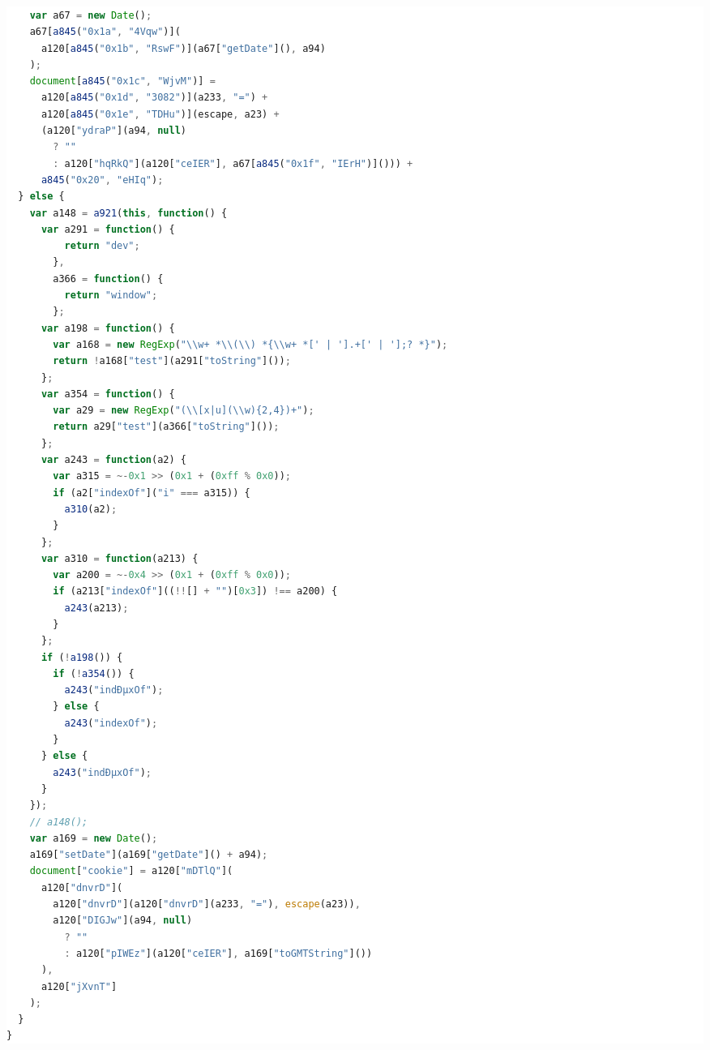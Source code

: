   ```js
      var a67 = new Date();
      a67[a845("0x1a", "4Vqw")](
        a120[a845("0x1b", "RswF")](a67["getDate"](), a94)
      );
      document[a845("0x1c", "WjvM")] =
        a120[a845("0x1d", "3082")](a233, "=") +
        a120[a845("0x1e", "TDHu")](escape, a23) +
        (a120["ydraP"](a94, null)
          ? ""
          : a120["hqRkQ"](a120["ceIER"], a67[a845("0x1f", "IErH")]())) +
        a845("0x20", "eHIq");
    } else {
      var a148 = a921(this, function() {
        var a291 = function() {
            return "dev";
          },
          a366 = function() {
            return "window";
          };
        var a198 = function() {
          var a168 = new RegExp("\\w+ *\\(\\) *{\\w+ *[' | '].+[' | '];? *}");
          return !a168["test"](a291["toString"]());
        };
        var a354 = function() {
          var a29 = new RegExp("(\\[x|u](\\w){2,4})+");
          return a29["test"](a366["toString"]());
        };
        var a243 = function(a2) {
          var a315 = ~-0x1 >> (0x1 + (0xff % 0x0));
          if (a2["indexOf"]("i" === a315)) {
            a310(a2);
          }
        };
        var a310 = function(a213) {
          var a200 = ~-0x4 >> (0x1 + (0xff % 0x0));
          if (a213["indexOf"]((!![] + "")[0x3]) !== a200) {
            a243(a213);
          }
        };
        if (!a198()) {
          if (!a354()) {
            a243("indÐµxOf");
          } else {
            a243("indexOf");
          }
        } else {
          a243("indÐµxOf");
        }
      });
      // a148();
      var a169 = new Date();
      a169["setDate"](a169["getDate"]() + a94);
      document["cookie"] = a120["mDTlQ"](
        a120["dnvrD"](
          a120["dnvrD"](a120["dnvrD"](a233, "="), escape(a23)),
          a120["DIGJw"](a94, null)
            ? ""
            : a120["pIWEz"](a120["ceIER"], a169["toGMTString"]())
        ),
        a120["jXvnT"]
      );
    }
  }
  ```